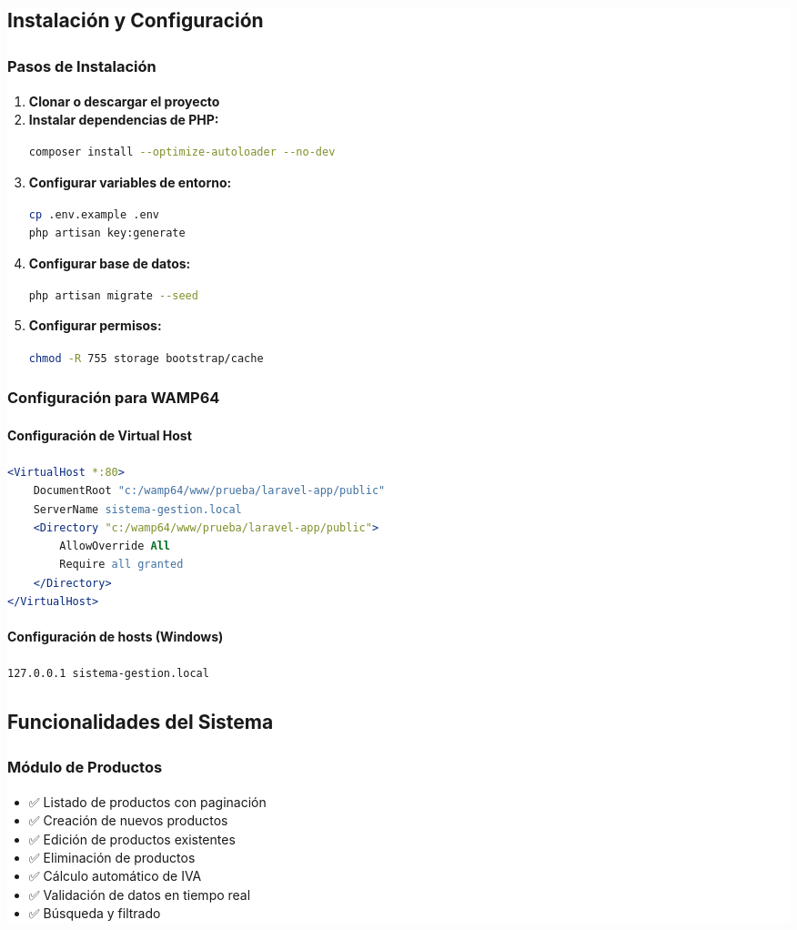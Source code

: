 ## Instalación y Configuración

### Pasos de Instalación

1. **Clonar o descargar el proyecto**
2. **Instalar dependencias de PHP:**
   ```bash
   composer install --optimize-autoloader --no-dev
   ```
3. **Configurar variables de entorno:**
   ```bash
   cp .env.example .env
   php artisan key:generate
   ```
4. **Configurar base de datos:**
   ```bash
   php artisan migrate --seed
   ```
5. **Configurar permisos:**
   ```bash
   chmod -R 755 storage bootstrap/cache
   ```

### Configuración para WAMP64

#### Configuración de Virtual Host
```apache
<VirtualHost *:80>
    DocumentRoot "c:/wamp64/www/prueba/laravel-app/public"
    ServerName sistema-gestion.local
    <Directory "c:/wamp64/www/prueba/laravel-app/public">
        AllowOverride All
        Require all granted
    </Directory>
</VirtualHost>
```

#### Configuración de hosts (Windows)
```
127.0.0.1 sistema-gestion.local
```

## Funcionalidades del Sistema

### Módulo de Productos
- ✅ Listado de productos con paginación
- ✅ Creación de nuevos productos
- ✅ Edición de productos existentes
- ✅ Eliminación de productos
- ✅ Cálculo automático de IVA
- ✅ Validación de datos en tiempo real
- ✅ Búsqueda y filtrado
